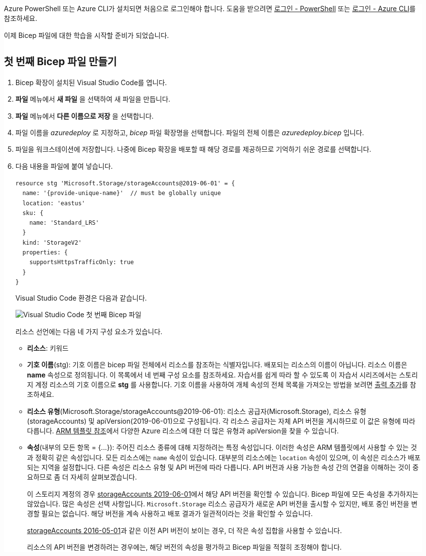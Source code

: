 Azure PowerShell 또는 Azure CLI가 설치되면 처음으로 로그인해야 합니다. 도움을 받으려면 [로그인 - PowerShell](/powershell/azure/install-az-ps#sign-in) 또는 [로그인 - Azure CLI](/cli/azure/get-started-with-azure-cli#sign-in)를 참조하세요.

이제 Bicep 파일에 대한 학습을 시작할 준비가 되었습니다.

## <a name="create-your-first-bicep-file"></a>첫 번째 Bicep 파일 만들기

1. Bicep 확장이 설치된 Visual Studio Code를 엽니다.
1. **파일** 메뉴에서 **새 파일** 을 선택하여 새 파일을 만듭니다.
1. **파일** 메뉴에서 **다른 이름으로 저장** 을 선택합니다.
1. 파일 이름을 _azuredeploy_ 로 지정하고, _bicep_ 파일 확장명을 선택합니다. 파일의 전체 이름은 _azuredeploy.bicep_ 입니다.
1. 파일을 워크스테이션에 저장합니다. 나중에 Bicep 확장을 배포할 때 해당 경로를 제공하므로 기억하기 쉬운 경로를 선택합니다.
1. 다음 내용을 파일에 붙여 넣습니다.

    ```bicep
    resource stg 'Microsoft.Storage/storageAccounts@2019-06-01' = {
      name: '{provide-unique-name}'  // must be globally unique
      location: 'eastus'
      sku: {
        name: 'Standard_LRS'
      }
      kind: 'StorageV2'
      properties: {
        supportsHttpsTrafficOnly: true
      }
    }
    ```

    Visual Studio Code 환경은 다음과 같습니다.

    ![Visual Studio Code 첫 번째 Bicep 파일](./media/Bicep-tutorial-create-first-bicep/resource-manager-visual-studio-code-first-bicep.png)

    리소스 선언에는 다음 네 가지 구성 요소가 있습니다.

    - **리소스**: 키워드
    - **기호 이름**(stg): 기호 이름은 bicep 파일 전체에서 리소스를 참조하는 식별자입니다. 배포되는 리소스의 이름이 아닙니다. 리소스 이름은 **name** 속성으로 정의됩니다.  이 목록에서 네 번째 구성 요소를 참조하세요. 자습서를 쉽게 따라 할 수 있도록 이 자습서 시리즈에서는 스토리지 계정 리소스의 기호 이름으로 **stg** 를 사용합니다. 기호 이름을 사용하여 개체 속성의 전체 목록을 가져오는 방법을 보려면 [출력 추가](./bicep-tutorial-add-outputs.md)를 참조하세요.
    - **리소스 유형**(Microsoft.Storage/storageAccounts@2019-06-01): 리소스 공급자(Microsoft.Storage), 리소스 유형(storageAccounts) 및 apiVersion(2019-06-01)으로 구성됩니다. 각 리소스 공급자는 자체 API 버전을 게시하므로 이 값은 유형에 따라 다릅니다. [ARM 템플릿 참조](/azure/templates/)에서 다양한 Azure 리소스에 대한 더 많은 유형과 apiVersion을 찾을 수 있습니다.
    - **속성**(내부의 모든 항목 = {...}): 주어진 리소스 종류에 대해 지정하려는 특정 속성입니다. 이러한 속성은 ARM 템플릿에서 사용할 수 있는 것과 정확히 같은 속성입니다. 모든 리소스에는 `name` 속성이 있습니다. 대부분의 리소스에는 `location` 속성이 있으며, 이 속성은 리소스가 배포되는 지역을 설정합니다. 다른 속성은 리소스 유형 및 API 버전에 따라 다릅니다. API 버전과 사용 가능한 속성 간의 연결을 이해하는 것이 중요하므로 좀 더 자세히 살펴보겠습니다.

        이 스토리지 계정의 경우 [storageAccounts 2019-06-01](/azure/templates/microsoft.storage/2019-06-01/storageaccounts)에서 해당 API 버전을 확인할 수 있습니다. Bicep 파일에 모든 속성을 추가하지는 않았습니다. 많은 속성은 선택 사항입니다. `Microsoft.Storage` 리소스 공급자가 새로운 API 버전을 출시할 수 있지만, 배포 중인 버전을 변경할 필요는 없습니다. 해당 버전을 계속 사용하고 배포 결과가 일관적이라는 것을 확인할 수 있습니다.

        [storageAccounts 2016-05-01](/azure/templates/microsoft.storage/2016-05-01/storageaccounts)과 같은 이전 API 버전이 보이는 경우, 더 작은 속성 집합을 사용할 수 있습니다.

        리소스의 API 버전을 변경하려는 경우에는, 해당 버전의 속성을 평가하고 Bicep 파일을 적절히 조정해야 합니다.
